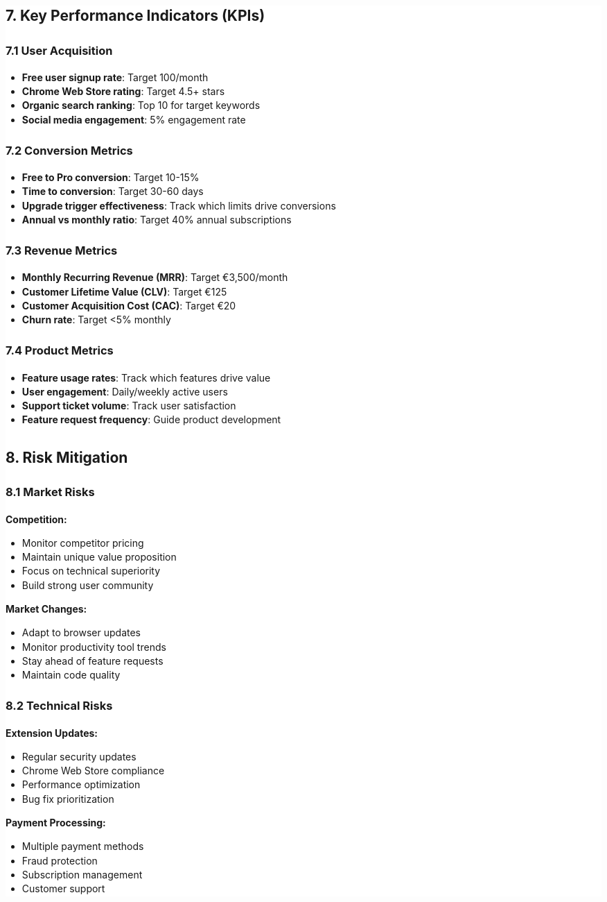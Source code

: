 ## 7. Key Performance Indicators (KPIs)

### 7.1 User Acquisition
- **Free user signup rate**: Target 100/month
- **Chrome Web Store rating**: Target 4.5+ stars
- **Organic search ranking**: Top 10 for target keywords
- **Social media engagement**: 5% engagement rate

### 7.2 Conversion Metrics
- **Free to Pro conversion**: Target 10-15%
- **Time to conversion**: Target 30-60 days
- **Upgrade trigger effectiveness**: Track which limits drive conversions
- **Annual vs monthly ratio**: Target 40% annual subscriptions

### 7.3 Revenue Metrics
- **Monthly Recurring Revenue (MRR)**: Target €3,500/month
- **Customer Lifetime Value (CLV)**: Target €125
- **Customer Acquisition Cost (CAC)**: Target €20
- **Churn rate**: Target <5% monthly

### 7.4 Product Metrics
- **Feature usage rates**: Track which features drive value
- **User engagement**: Daily/weekly active users
- **Support ticket volume**: Track user satisfaction
- **Feature request frequency**: Guide product development

## 8. Risk Mitigation

### 8.1 Market Risks
**Competition:**
- Monitor competitor pricing
- Maintain unique value proposition
- Focus on technical superiority
- Build strong user community

**Market Changes:**
- Adapt to browser updates
- Monitor productivity tool trends
- Stay ahead of feature requests
- Maintain code quality

### 8.2 Technical Risks
**Extension Updates:**
- Regular security updates
- Chrome Web Store compliance
- Performance optimization
- Bug fix prioritization

**Payment Processing:**
- Multiple payment methods
- Fraud protection
- Subscription management
- Customer support

